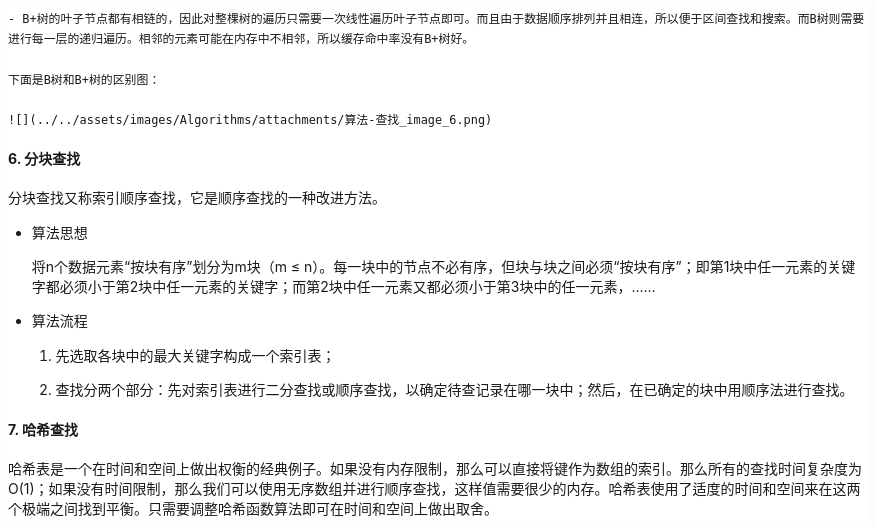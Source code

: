     - B+树的叶子节点都有相链的，因此对整棵树的遍历只需要一次线性遍历叶子节点即可。而且由于数据顺序排列并且相连，所以便于区间查找和搜索。而B树则需要进行每一层的递归遍历。相邻的元素可能在内存中不相邻，所以缓存命中率没有B+树好。

    下面是B树和B+树的区别图：

    ![](../../assets/images/Algorithms/attachments/算法-查找_image_6.png)

#### 6. 分块查找

分块查找又称索引顺序查找，它是顺序查找的一种改进方法。

- 算法思想

    将n个数据元素“按块有序”划分为m块（m ≤ n）。每一块中的节点不必有序，但块与块之间必须“按块有序”；即第1块中任一元素的关键字都必须小于第2块中任一元素的关键字；而第2块中任一元素又都必须小于第3块中的任一元素，……

- 算法流程

    1. 先选取各块中的最大关键字构成一个索引表；

    1. 查找分两个部分：先对索引表进行二分查找或顺序查找，以确定待查记录在哪一块中；然后，在已确定的块中用顺序法进行查找。

#### 7. 哈希查找

哈希表是一个在时间和空间上做出权衡的经典例子。如果没有内存限制，那么可以直接将键作为数组的索引。那么所有的查找时间复杂度为O(1)；如果没有时间限制，那么我们可以使用无序数组并进行顺序查找，这样值需要很少的内存。哈希表使用了适度的时间和空间来在这两个极端之间找到平衡。只需要调整哈希函数算法即可在时间和空间上做出取舍。